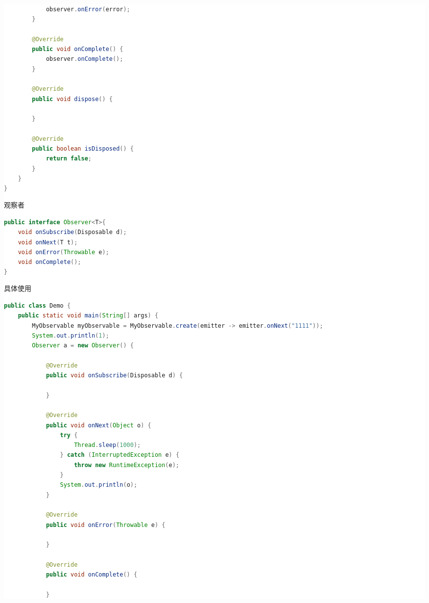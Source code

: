 ```java
            observer.onError(error);
        }

        @Override
        public void onComplete() {
            observer.onComplete();
        }

        @Override
        public void dispose() {

        }

        @Override
        public boolean isDisposed() {
            return false;
        }
    }
}
```

观察者

```java
public interface Observer<T>{
    void onSubscribe(Disposable d);
    void onNext(T t);
    void onError(Throwable e);
    void onComplete();
}
```

具体使用

```java
public class Demo {
    public static void main(String[] args) {
        MyObservable myObservable = MyObservable.create(emitter -> emitter.onNext("1111"));
        System.out.println(1);
        Observer a = new Observer() {

            @Override
            public void onSubscribe(Disposable d) {

            }

            @Override
            public void onNext(Object o) {
                try {
                    Thread.sleep(1000);
                } catch (InterruptedException e) {
                    throw new RuntimeException(e);
                }
                System.out.println(o);
            }

            @Override
            public void onError(Throwable e) {

            }

            @Override
            public void onComplete() {

            }
```